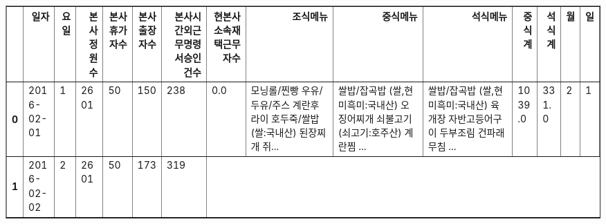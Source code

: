 



  <div id="df-629b6849-f7d1-4ad6-80f0-15fc655efd52">
    <div class="colab-df-container">
      <div>
<style scoped>
    .dataframe tbody tr th:only-of-type {
        vertical-align: middle;
    }

    .dataframe tbody tr th {
        vertical-align: top;
    }

    .dataframe thead th {
        text-align: right;
    }
</style>
<table border="1" class="dataframe">
  <thead>
    <tr style="text-align: right;">
      <th></th>
      <th>일자</th>
      <th>요일</th>
      <th>본사정원수</th>
      <th>본사휴가자수</th>
      <th>본사출장자수</th>
      <th>본사시간외근무명령서승인건수</th>
      <th>현본사소속재택근무자수</th>
      <th>조식메뉴</th>
      <th>중식메뉴</th>
      <th>석식메뉴</th>
      <th>중식계</th>
      <th>석식계</th>
      <th>월</th>
      <th>일</th>
    </tr>
  </thead>
  <tbody>
    <tr>
      <th>0</th>
      <td>2016-02-01</td>
      <td>1</td>
      <td>2601</td>
      <td>50</td>
      <td>150</td>
      <td>238</td>
      <td>0.0</td>
      <td>모닝롤/찐빵  우유/두유/주스 계란후라이  호두죽/쌀밥 (쌀:국내산) 된장찌개  쥐...</td>
      <td>쌀밥/잡곡밥 (쌀,현미흑미:국내산) 오징어찌개  쇠불고기 (쇠고기:호주산) 계란찜 ...</td>
      <td>쌀밥/잡곡밥 (쌀,현미흑미:국내산) 육개장  자반고등어구이  두부조림  건파래무침 ...</td>
      <td>1039.0</td>
      <td>331.0</td>
      <td>2</td>
      <td>1</td>
    </tr>
    <tr>
      <th>1</th>
      <td>2016-02-02</td>
      <td>2</td>
      <td>2601</td>
      <td>50</td>
      <td>173</td>
      <td>319</td>